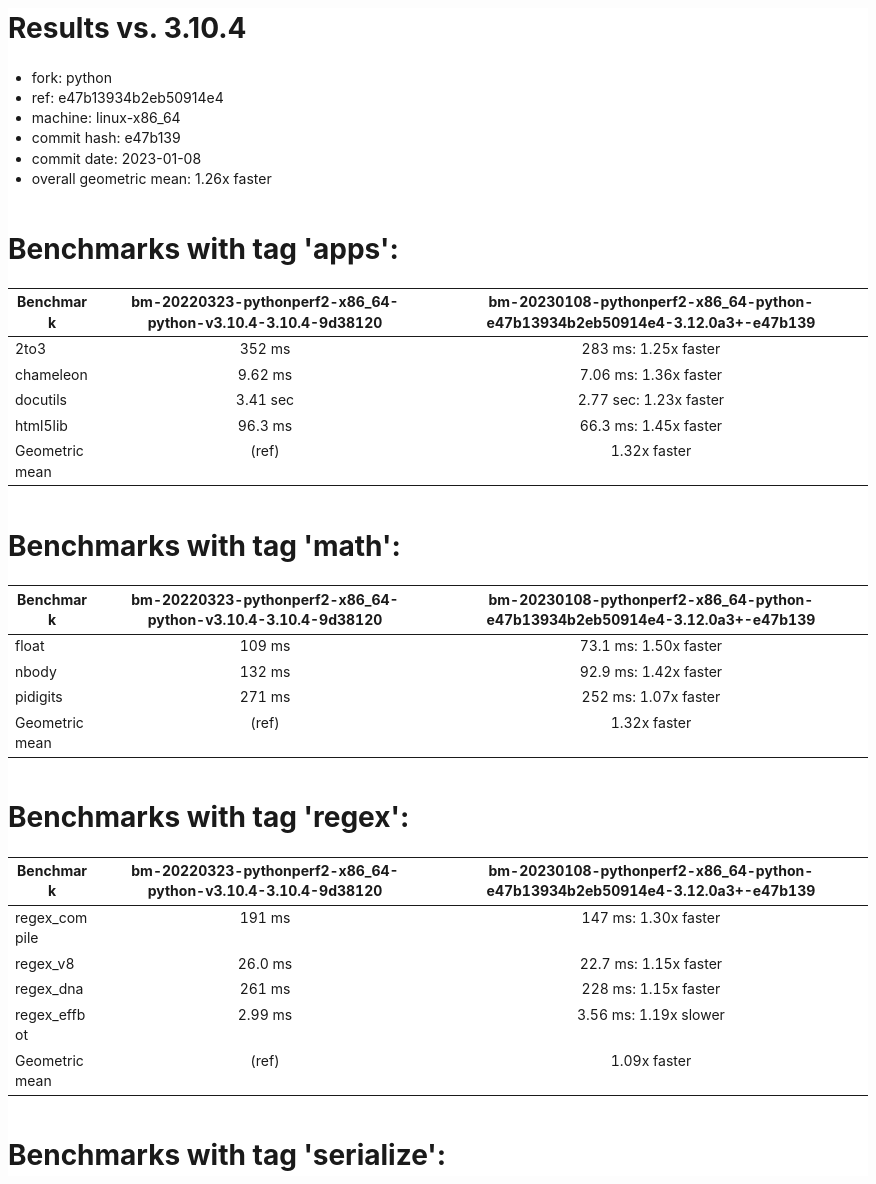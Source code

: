 
# Results vs. 3.10.4

- fork: python
- ref: e47b13934b2eb50914e4
- machine: linux-x86_64
- commit hash: e47b139
- commit date: 2023-01-08
- overall geometric mean: 1.26x faster

Benchmarks with tag 'apps':
===========================

| Benchmark      | bm-20220323-pythonperf2-x86_64-python-v3.10.4-3.10.4-9d38120 | bm-20230108-pythonperf2-x86_64-python-e47b13934b2eb50914e4-3.12.0a3+-e47b139 |
|----------------|:------------------------------------------------------------:|:----------------------------------------------------------------------------:|
| 2to3           | 352 ms                                                       | 283 ms: 1.25x faster                                                         |
| chameleon      | 9.62 ms                                                      | 7.06 ms: 1.36x faster                                                        |
| docutils       | 3.41 sec                                                     | 2.77 sec: 1.23x faster                                                       |
| html5lib       | 96.3 ms                                                      | 66.3 ms: 1.45x faster                                                        |
| Geometric mean | (ref)                                                        | 1.32x faster                                                                 |

Benchmarks with tag 'math':
===========================

| Benchmark      | bm-20220323-pythonperf2-x86_64-python-v3.10.4-3.10.4-9d38120 | bm-20230108-pythonperf2-x86_64-python-e47b13934b2eb50914e4-3.12.0a3+-e47b139 |
|----------------|:------------------------------------------------------------:|:----------------------------------------------------------------------------:|
| float          | 109 ms                                                       | 73.1 ms: 1.50x faster                                                        |
| nbody          | 132 ms                                                       | 92.9 ms: 1.42x faster                                                        |
| pidigits       | 271 ms                                                       | 252 ms: 1.07x faster                                                         |
| Geometric mean | (ref)                                                        | 1.32x faster                                                                 |

Benchmarks with tag 'regex':
============================

| Benchmark      | bm-20220323-pythonperf2-x86_64-python-v3.10.4-3.10.4-9d38120 | bm-20230108-pythonperf2-x86_64-python-e47b13934b2eb50914e4-3.12.0a3+-e47b139 |
|----------------|:------------------------------------------------------------:|:----------------------------------------------------------------------------:|
| regex_compile  | 191 ms                                                       | 147 ms: 1.30x faster                                                         |
| regex_v8       | 26.0 ms                                                      | 22.7 ms: 1.15x faster                                                        |
| regex_dna      | 261 ms                                                       | 228 ms: 1.15x faster                                                         |
| regex_effbot   | 2.99 ms                                                      | 3.56 ms: 1.19x slower                                                        |
| Geometric mean | (ref)                                                        | 1.09x faster                                                                 |

Benchmarks with tag 'serialize':
================================
